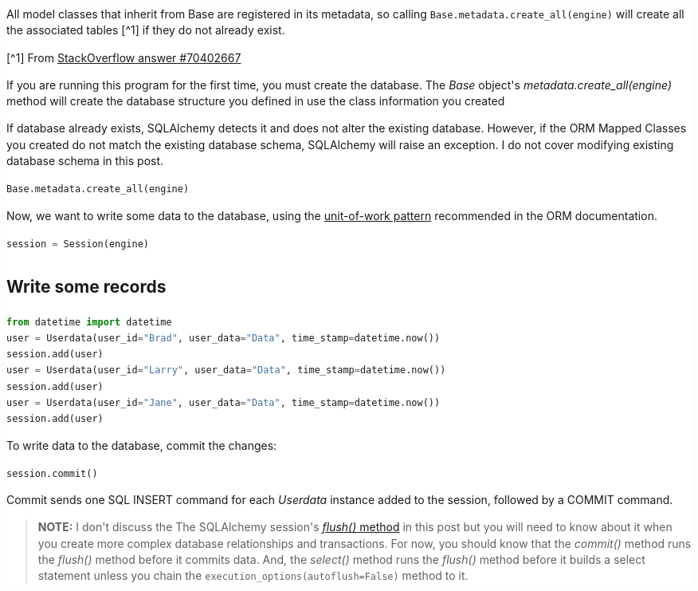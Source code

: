 
All model classes that inherit from Base are registered in its metadata, so calling `Base.metadata.create_all(engine)` will create all the associated tables [^1] if they do not already exist.

[^1] From [StackOverflow answer #70402667](https://stackoverflow.com/questions/70402667/how-to-use-create-all-for-sqlalchemy-orm-objects-across-files)

If you are running this program for the first time, you must create the database. The *Base* object's *metadata.create_all(engine)* method will create the database structure you defined in use the class information you created 

If database already exists, SQLAlchemy detects it and does not alter the existing database. However, if the ORM Mapped Classes you created do not match the existing database schema, SQLAlchemy will raise an exception. I do not cover modifying existing database schema in this post.


```python
Base.metadata.create_all(engine)
```

Now, we want to write some data to the database, using the [unit-of-work pattern](https://docs.sqlalchemy.org/en/20/tutorial/orm_data_manipulation.html#updating-orm-objects-using-the-unit-of-work-pattern) recommended in the ORM documentation.

```python
session = Session(engine)
```

## Write some records









```python
from datetime import datetime
user = Userdata(user_id="Brad", user_data="Data", time_stamp=datetime.now())
session.add(user)
user = Userdata(user_id="Larry", user_data="Data", time_stamp=datetime.now())
session.add(user)
user = Userdata(user_id="Jane", user_data="Data", time_stamp=datetime.now())
session.add(user)
```

To write data to the database, commit the changes:

```python
session.commit()
```

Commit sends one SQL INSERT command for each *Userdata* instance added to the session, followed by a COMMIT command.

> **NOTE:** I don't discuss the The SQLAlchemy session's [*flush()* method](https://stackoverflow.com/questions/4201455/sqlalchemy-whats-the-difference-between-flush-and-commit) in this post but you will need to know about it when you create more complex database relationships and transactions. For now, you should know that the *commit()* method runs the *flush()* method before it commits data. And, the *select()* method runs the *flush()* method before it builds a select statement unless you chain the `execution_options(autoflush=False)` method to it.
